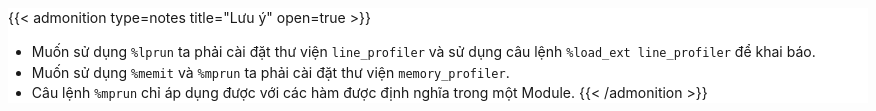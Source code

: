 {{< admonition type=notes title="Lưu ý" open=true >}}
- Muốn sử dụng `%lprun` ta phải cài đặt thư viện `line_profiler` và sử dụng câu lệnh `%load_ext line_profiler` để khai báo.
- Muốn sử dụng `%memit` và `%mprun` ta phải cài đặt thư viện `memory_profiler`.
- Câu lệnh `%mprun` chỉ áp dụng được với các hàm được định nghĩa trong một Module.
{{< /admonition >}}
